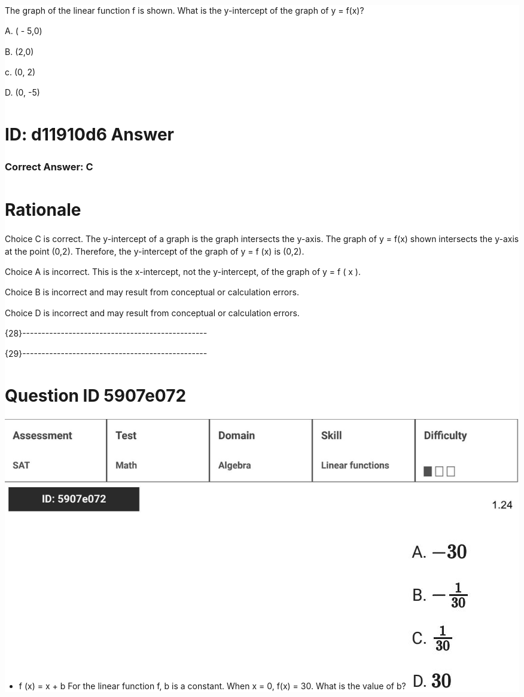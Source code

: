 The graph of the linear function f is shown. What is the y-intercept of the graph of y = f(x)?

A. ( - 5,0)

B. (2,0)

c. (0, 2)

D. (0, -5)

# ID: d11910d6 Answer

### Correct Answer: C

# Rationale

Choice C is correct. The y-intercept of a graph is the graph intersects the y-axis. The graph of y = f(x) shown intersects the y-axis at the point (0,2). Therefore, the y-intercept of the graph of y = f (x) is (0,2).

Choice A is incorrect. This is the x-intercept, not the y-intercept, of the graph of y = f ( x ).

Choice B is incorrect and may result from conceptual or calculation errors.

Choice D is incorrect and may result from conceptual or calculation errors.

{28}------------------------------------------------

{29}------------------------------------------------

# Question ID 5907e072

![](1__page_29_Figure_1.jpeg)

- f (x) = x + b For the linear function f, b is a constant. When x = 0, f(x) = 30. What is the value of b?
![](1__page_29_Figure_3.jpeg)
